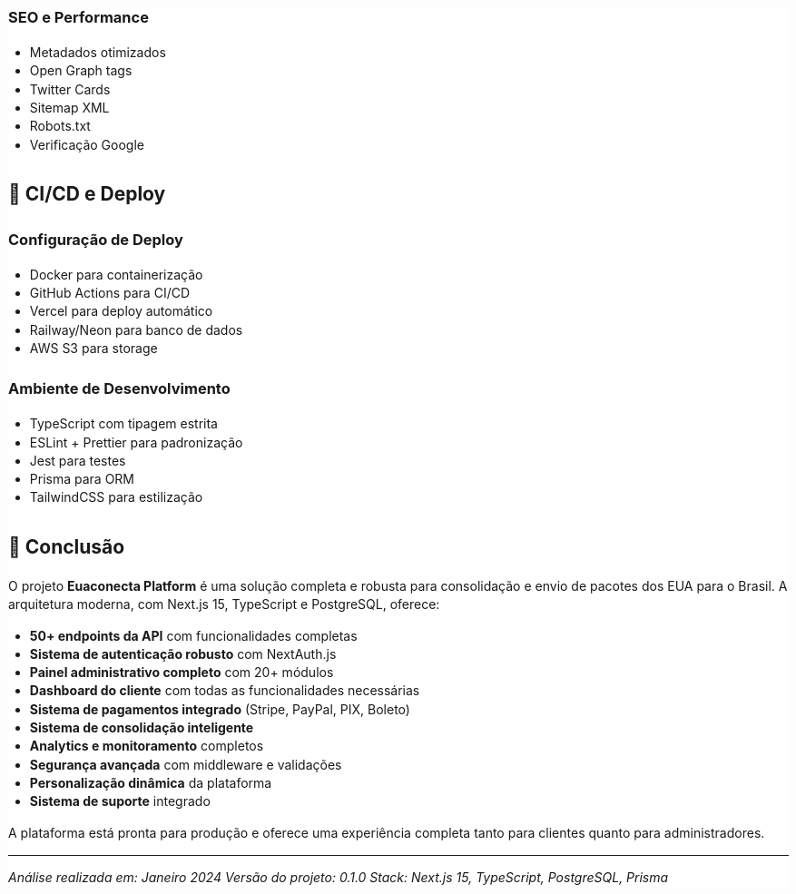### **SEO e Performance**
- Metadados otimizados
- Open Graph tags
- Twitter Cards
- Sitemap XML
- Robots.txt
- Verificação Google

## 🔄 CI/CD e Deploy

### **Configuração de Deploy**
- Docker para containerização
- GitHub Actions para CI/CD
- Vercel para deploy automático
- Railway/Neon para banco de dados
- AWS S3 para storage

### **Ambiente de Desenvolvimento**
- TypeScript com tipagem estrita
- ESLint + Prettier para padronização
- Jest para testes
- Prisma para ORM
- TailwindCSS para estilização

## 📝 Conclusão

O projeto **Euaconecta Platform** é uma solução completa e robusta para consolidação e envio de pacotes dos EUA para o Brasil. A arquitetura moderna, com Next.js 15, TypeScript e PostgreSQL, oferece:

- **50+ endpoints da API** com funcionalidades completas
- **Sistema de autenticação robusto** com NextAuth.js
- **Painel administrativo completo** com 20+ módulos
- **Dashboard do cliente** com todas as funcionalidades necessárias
- **Sistema de pagamentos integrado** (Stripe, PayPal, PIX, Boleto)
- **Sistema de consolidação inteligente**
- **Analytics e monitoramento** completos
- **Segurança avançada** com middleware e validações
- **Personalização dinâmica** da plataforma
- **Sistema de suporte** integrado

A plataforma está pronta para produção e oferece uma experiência completa tanto para clientes quanto para administradores.

---

*Análise realizada em: Janeiro 2024*
*Versão do projeto: 0.1.0*
*Stack: Next.js 15, TypeScript, PostgreSQL, Prisma*
